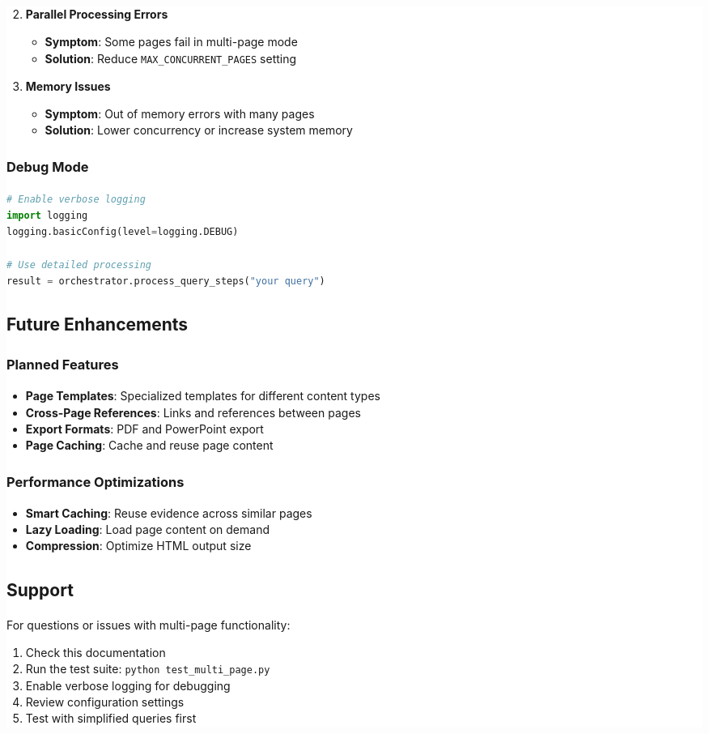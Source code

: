 2. **Parallel Processing Errors**
   - **Symptom**: Some pages fail in multi-page mode
   - **Solution**: Reduce `MAX_CONCURRENT_PAGES` setting

3. **Memory Issues**
   - **Symptom**: Out of memory errors with many pages
   - **Solution**: Lower concurrency or increase system memory

### Debug Mode
```python
# Enable verbose logging
import logging
logging.basicConfig(level=logging.DEBUG)

# Use detailed processing
result = orchestrator.process_query_steps("your query")
```

## Future Enhancements

### Planned Features
- **Page Templates**: Specialized templates for different content types
- **Cross-Page References**: Links and references between pages
- **Export Formats**: PDF and PowerPoint export
- **Page Caching**: Cache and reuse page content

### Performance Optimizations
- **Smart Caching**: Reuse evidence across similar pages
- **Lazy Loading**: Load page content on demand
- **Compression**: Optimize HTML output size

## Support

For questions or issues with multi-page functionality:

1. Check this documentation
2. Run the test suite: `python test_multi_page.py`
3. Enable verbose logging for debugging
4. Review configuration settings
5. Test with simplified queries first 